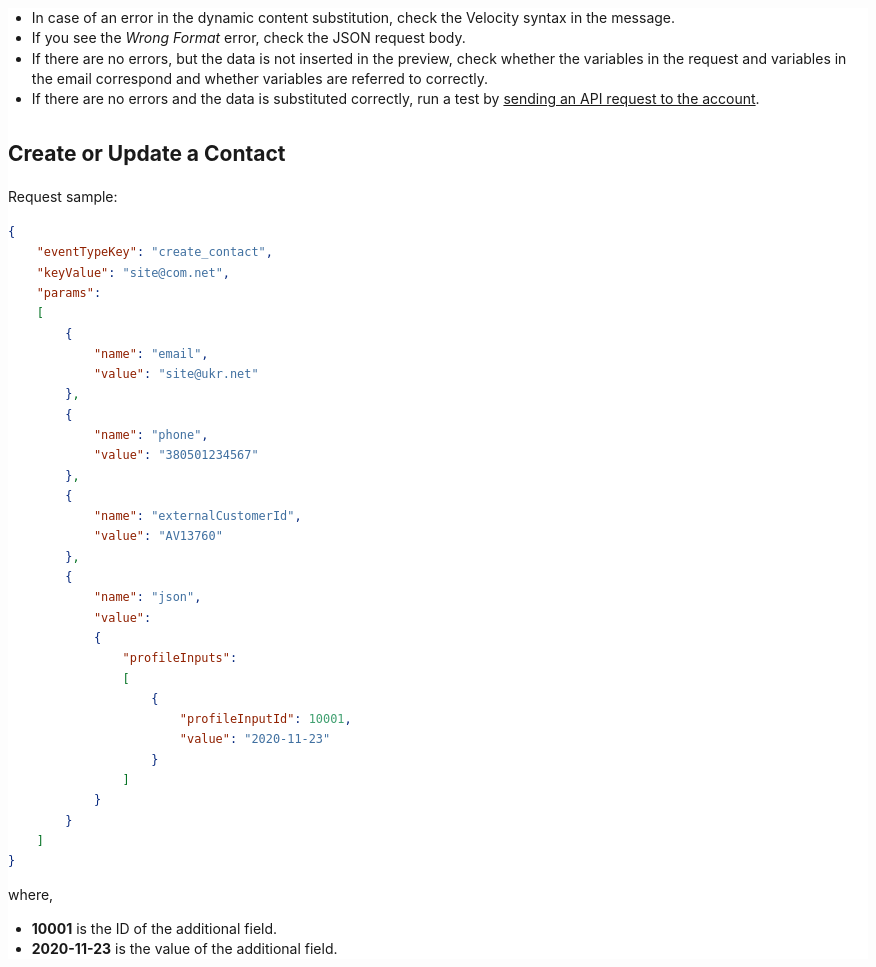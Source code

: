 
- In case of an error in the dynamic content substitution, check the Velocity syntax in the message.
- If you see the _Wrong Format_ error, check the JSON request body.
- If there are no errors, but the data is not inserted in the preview, check whether the variables in the request and variables in the email correspond and whether variables are referred to correctly.
- If there are no errors and the data is substituted correctly, run a test by [sending an API request to the account](https://docs.yespo.io/docs/integration-with-api).

## Create or Update a Contact

Request sample:

```json
{
    "eventTypeKey": "create_contact",
    "keyValue": "site@com.net",
    "params":
    [
        {
            "name": "email",
            "value": "site@ukr.net"
        },
        {
            "name": "phone",
            "value": "380501234567"
        },
        {
            "name": "externalCustomerId",
            "value": "AV13760"
        },
        {
            "name": "json",
            "value":
            {
                "profileInputs":
                [
                    {
                        "profileInputId": 10001,
                        "value": "2020-11-23"
                    }
                ]
            }
        }
    ]
}
```

where,

- **10001** is the ID of the additional field.
- **2020-11-23** is the value of the additional field.

